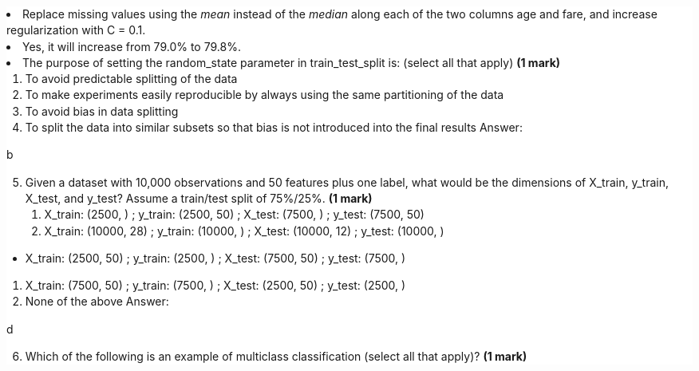 <li>Replace missing values using the <em>mean </em>instead of the <em>median </em>along each of the two columns age and fare, and increase regularization with C = 0.1.</li>

 <li>Yes, it will increase from 79.0% to 79.8%.</li>

 <li>The purpose of setting the random_state parameter in train_test_split is: (select all that apply) <strong>(1 mark)</strong>

  <ol>

   <li>To avoid predictable splitting of the data</li>

   <li>To make experiments easily reproducible by always using the same partitioning of the data</li>

   <li>To avoid bias in data splitting</li>

   <li>To split the data into similar subsets so that bias is not introduced into the final results Answer:</li>

  </ol></li>

</ol>

b

<ol start="5">

 <li>Given a dataset with 10,000 observations and 50 features plus one label, what would be the dimensions of X_train, y_train, X_test, and y_test? Assume a train/test split of 75%/25%. <strong>(1 mark)</strong>

  <ol>

   <li>X_train: (2500, ) ; y_train: (2500, 50) ; X_test: (7500, ) ; y_test: (7500, 50)</li>

   <li>X_train: (10000, 28) ; y_train: (10000, ) ; X_test: (10000, 12) ; y_test: (10000, )</li>

  </ol></li>

</ol>

<ul>

 <li>X_train: (2500, 50) ; y_train: (2500, ) ; X_test: (7500, 50) ; y_test: (7500, )</li>

</ul>

<ol>

 <li>X_train: (7500, 50) ; y_train: (7500, ) ; X_test: (2500, 50) ; y_test: (2500, )</li>

 <li>None of the above Answer:</li>

</ol>

d

<ol start="6">

 <li>Which of the following is an example of multiclass classification (select all that apply)? <strong>(1 mark)</strong>

  <ol>
